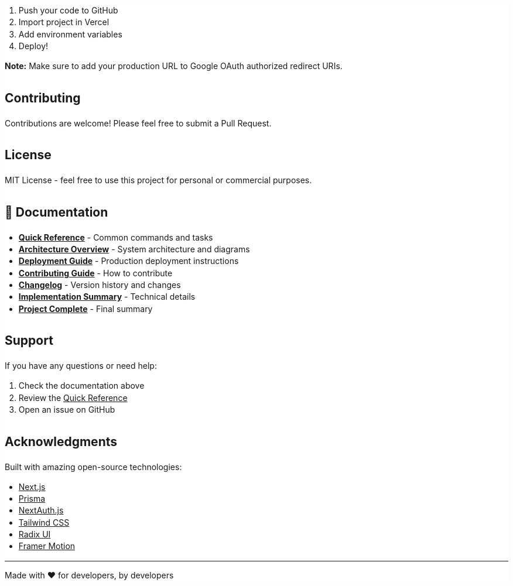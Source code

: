 1. Push your code to GitHub
2. Import project in Vercel
3. Add environment variables
4. Deploy!

**Note:** Make sure to add your production URL to Google OAuth authorized redirect URIs.

## Contributing

Contributions are welcome! Please feel free to submit a Pull Request.

## License

MIT License - feel free to use this project for personal or commercial purposes.

## 📖 Documentation

- **[Quick Reference](QUICK_REFERENCE.md)** - Common commands and tasks
- **[Architecture Overview](ARCHITECTURE.md)** - System architecture and diagrams
- **[Deployment Guide](DEPLOYMENT.md)** - Production deployment instructions
- **[Contributing Guide](CONTRIBUTING.md)** - How to contribute
- **[Changelog](CHANGELOG.md)** - Version history and changes
- **[Implementation Summary](IMPLEMENTATION_SUMMARY.md)** - Technical details
- **[Project Complete](PROJECT_COMPLETE.md)** - Final summary

## Support

If you have any questions or need help:
1. Check the documentation above
2. Review the [Quick Reference](QUICK_REFERENCE.md)
3. Open an issue on GitHub

## Acknowledgments

Built with amazing open-source technologies:
- [Next.js](https://nextjs.org)
- [Prisma](https://www.prisma.io)
- [NextAuth.js](https://next-auth.js.org)
- [Tailwind CSS](https://tailwindcss.com)
- [Radix UI](https://www.radix-ui.com)
- [Framer Motion](https://www.framer.com/motion)

---

Made with ❤️ for developers, by developers
